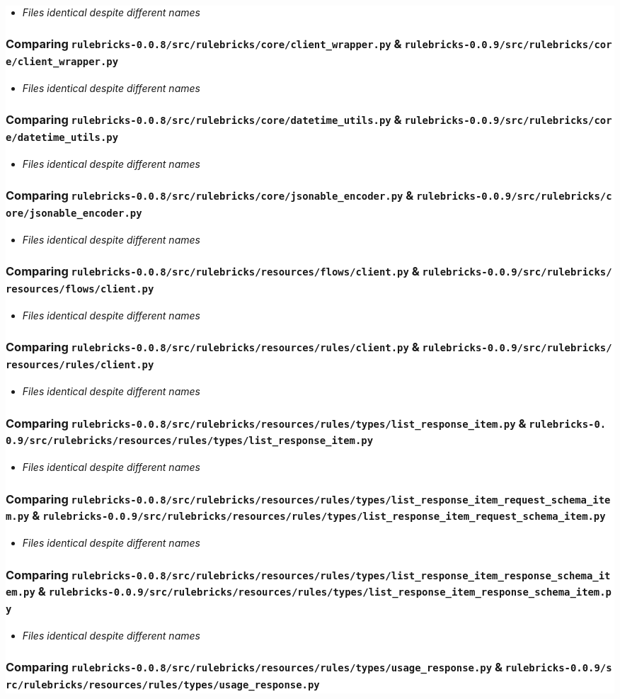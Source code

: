  * *Files identical despite different names*

### Comparing `rulebricks-0.0.8/src/rulebricks/core/client_wrapper.py` & `rulebricks-0.0.9/src/rulebricks/core/client_wrapper.py`

 * *Files identical despite different names*

### Comparing `rulebricks-0.0.8/src/rulebricks/core/datetime_utils.py` & `rulebricks-0.0.9/src/rulebricks/core/datetime_utils.py`

 * *Files identical despite different names*

### Comparing `rulebricks-0.0.8/src/rulebricks/core/jsonable_encoder.py` & `rulebricks-0.0.9/src/rulebricks/core/jsonable_encoder.py`

 * *Files identical despite different names*

### Comparing `rulebricks-0.0.8/src/rulebricks/resources/flows/client.py` & `rulebricks-0.0.9/src/rulebricks/resources/flows/client.py`

 * *Files identical despite different names*

### Comparing `rulebricks-0.0.8/src/rulebricks/resources/rules/client.py` & `rulebricks-0.0.9/src/rulebricks/resources/rules/client.py`

 * *Files identical despite different names*

### Comparing `rulebricks-0.0.8/src/rulebricks/resources/rules/types/list_response_item.py` & `rulebricks-0.0.9/src/rulebricks/resources/rules/types/list_response_item.py`

 * *Files identical despite different names*

### Comparing `rulebricks-0.0.8/src/rulebricks/resources/rules/types/list_response_item_request_schema_item.py` & `rulebricks-0.0.9/src/rulebricks/resources/rules/types/list_response_item_request_schema_item.py`

 * *Files identical despite different names*

### Comparing `rulebricks-0.0.8/src/rulebricks/resources/rules/types/list_response_item_response_schema_item.py` & `rulebricks-0.0.9/src/rulebricks/resources/rules/types/list_response_item_response_schema_item.py`

 * *Files identical despite different names*

### Comparing `rulebricks-0.0.8/src/rulebricks/resources/rules/types/usage_response.py` & `rulebricks-0.0.9/src/rulebricks/resources/rules/types/usage_response.py`
